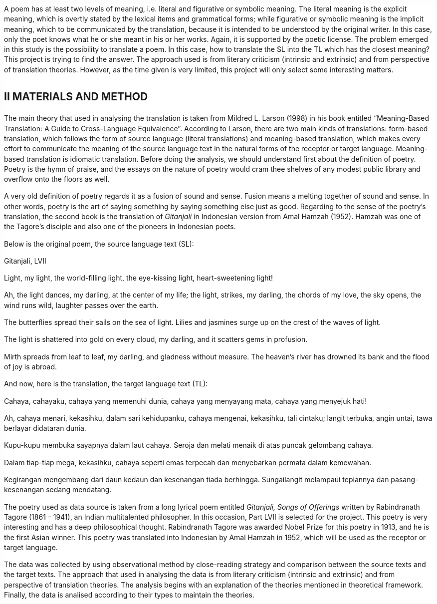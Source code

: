 <p><span class="font4">A poem has at least two levels of meaning, i.e. literal and figurative or symbolic meaning. The literal meaning is the explicit meaning, which is overtly stated by the lexical items and grammatical forms; while figurative or symbolic meaning is the implicit meaning, which to be communicated by the translation, because it is intended to be understood by the original writer. In this case, only the poet knows what he or she meant in his or her works. Again, it is supported by the poetic license. The problem emerged in this study is the possibility to translate a poem. In this case, how to translate the SL into the TL which has the closest meaning? This project is trying to find the answer. The approach used is from literary criticism (intrinsic and extrinsic) and from perspective of translation theories. However, as the time given is very limited, this project will only select some interesting matters.</span></p>
<h2><a name="bookmark6"></a><span class="font4" style="font-weight:bold;"><a name="bookmark7"></a>II MATERIALS AND METHOD</span></h2>
<p><span class="font4">The main theory that used in analysing the translation is taken from Mildred L. Larson (1998) in his book entitled “Meaning-Based Translation: A Guide to Cross-Language Equivalence”. According to Larson, there are two main kinds of translations: form-based translation, which follows the form of source language (literal translations) and meaning-based translation, which makes every effort to communicate the meaning of the source language text in the natural forms of the receptor or target language. Meaning-based translation is idiomatic translation. Before doing the analysis, we should understand first about the definition of poetry. Poetry is the hymn of praise, and the essays on the nature of poetry would cram thee shelves of any modest public library and overflow onto the floors as well.</span></p>
<p><span class="font4">A very old definition of poetry regards it as a fusion of sound and sense. Fusion means a melting together of sound and sense. In other words, poetry is the art of saying something by saying something else just as good. Regarding to the sense of the poetry’s translation, the second book is the translation of </span><span class="font4" style="font-style:italic;">Gitanjali</span><span class="font4"> in Indonesian version from Amal Hamzah (1952). Hamzah was one of the Tagore’s disciple and also one of the pioneers in Indonesian poets.</span></p>
<p><span class="font4">Below is the original poem, the source language text (SL):</span></p>
<p><span class="font3">Gitanjali, LVII</span></p>
<p><span class="font3">Light, my light, the world-filling light, the eye-kissing light, heart-sweetening light!</span></p>
<p><span class="font3">Ah, the light dances, my darling, at the center of my life; the light, strikes, my darling, the chords of my love, the sky opens, the wind runs wild, laughter passes over the earth.</span></p>
<p><span class="font3">The butterflies spread their sails on the sea of light. Lilies and jasmines surge up on the crest of the waves of light.</span></p>
<p><span class="font3">The light is shattered into gold on every cloud, my darling, and it scatters gems in profusion.</span></p>
<p><span class="font3">Mirth spreads from leaf to leaf, my darling, and gladness without measure. The heaven’s river has drowned its bank and the flood of joy is abroad.</span></p>
<p><span class="font4">And now, here is the translation, the target language text (TL):</span></p>
<p><span class="font3">Cahaya, cahayaku, cahaya yang memenuhi dunia, cahaya yang menyayang mata, cahaya yang menyejuk hati!</span></p>
<p><span class="font3">Ah, cahaya menari, kekasihku, dalam sari kehidupanku, cahaya mengenai, kekasihku, tali cintaku; langit terbuka, angin untai, tawa berlayar didataran dunia.</span></p>
<p><span class="font3">Kupu-kupu membuka sayapnya dalam laut cahaya. Seroja dan melati menaik di atas puncak gelombang cahaya.</span></p>
<p><span class="font3">Dalam tiap-tiap mega, kekasihku, cahaya seperti emas terpecah dan menyebarkan permata dalam kemewahan.</span></p>
<p><span class="font3">Kegirangan mengembang dari daun kedaun dan kesenangan tiada berhingga. Sungailangit melampaui tepiannya dan pasang-kesenangan sedang mendatang.</span></p>
<p><span class="font4">The poetry used as data source is taken from a long lyrical poem entitled </span><span class="font4" style="font-style:italic;">Gitanjali, Songs of Offerings</span><span class="font4"> written by Rabindranath Tagore (1861 – 1941), an Indian multitalented philosopher. In this occasion, Part LVII is selected for the project. This poetry is very interesting and has a deep philosophical thought. Rabindranath Tagore was awarded Nobel Prize for this poetry in 1913, and he is the first Asian winner. This poetry was translated into Indonesian by Amal Hamzah in 1952, which will be used as the receptor or target language.</span></p>
<p><span class="font4">The data was collected by using observational method by close-reading strategy and comparison between the source texts and the target texts. The approach that used in analysing the data is from literary criticism (intrinsic and extrinsic) and from perspective of translation theories. The analysis begins with an explanation of the theories mentioned in theoretical framework. Finally, the data is analised according to their types to maintain the theories.</span></p>
